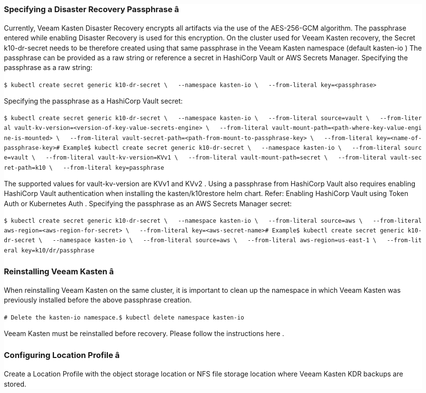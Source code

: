 ### Specifying a Disaster Recovery Passphrase â
Currently, Veeam Kasten Disaster Recovery encrypts all artifacts via the
  use of the AES-256-GCM algorithm. The passphrase entered while enabling
  Disaster Recovery is used for this encryption. On the cluster used for
  Veeam Kasten recovery, the Secret k10-dr-secret needs to be therefore
  created using that same passphrase in the Veeam Kasten namespace
  (default kasten-io )
The passphrase can be provided as a raw string or reference a secret in
  HashiCorp Vault or AWS Secrets Manager.
Specifying the passphrase as a raw string:

```
$ kubectl create secret generic k10-dr-secret \   --namespace kasten-io \   --from-literal key=<passphrase>
```
Specifying the passphrase as a HashiCorp Vault secret:

```
$ kubectl create secret generic k10-dr-secret \   --namespace kasten-io \   --from-literal source=vault \   --from-literal vault-kv-version=<version-of-key-value-secrets-engine> \   --from-literal vault-mount-path=<path-where-key-value-engine-is-mounted> \   --from-literal vault-secret-path=<path-from-mount-to-passphrase-key> \   --from-literal key=<name-of-passphrase-key># Example$ kubectl create secret generic k10-dr-secret \   --namespace kasten-io \   --from-literal source=vault \   --from-literal vault-kv-version=KVv1 \   --from-literal vault-mount-path=secret \   --from-literal vault-secret-path=k10 \   --from-literal key=passphrase
```
The supported values for vault-kv-version are KVv1 and KVv2 .
Using a passphrase from HashiCorp Vault also requires enabling HashiCorp
    Vault authentication when installing the kasten/k10restore helm chart.
    Refer: Enabling HashiCorp Vault using Token Auth or Kubernetes Auth .
Specifying the passphrase as an AWS Secrets Manager secret:

```
$ kubectl create secret generic k10-dr-secret \   --namespace kasten-io \   --from-literal source=aws \   --from-literal aws-region=<aws-region-for-secret> \   --from-literal key=<aws-secret-name># Example$ kubectl create secret generic k10-dr-secret \   --namespace kasten-io \   --from-literal source=aws \   --from-literal aws-region=us-east-1 \   --from-literal key=k10/dr/passphrase
```

### Reinstalling Veeam Kasten â
When reinstalling Veeam Kasten on the same cluster, it is important to
    clean up the namespace in which Veeam Kasten was previously installed
    before the above passphrase creation.

```
# Delete the kasten-io namespace.$ kubectl delete namespace kasten-io
```
Veeam Kasten must be reinstalled before recovery. Please follow the
  instructions here .

### Configuring Location Profile â
Create a Location Profile with the object storage location or NFS file storage
  location where Veeam Kasten KDR backups are stored.
